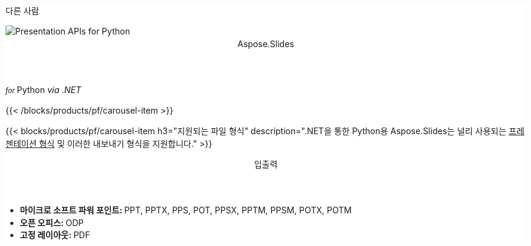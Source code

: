 다른 사람
	</li>
   </ul>
  </div>
  
 </div>
 
 <div class="d1-logo">
  <img width="70" height="75" alt="Presentation APIs for Python" src="https://www.aspose.cloud/templates/aspose/img/products/slides/aspose_slides-for-python.svg"/>
  <header>
   Aspose.Slides
  </header>
  <footer>
   <small>
    <em>
     for
    </em>
   </small>
   Python
   <em>via .NET</em>
  </footer>
 </div>
 
</div>

{{< /blocks/products/pf/carousel-item >}}

{{< blocks/products/pf/carousel-item h3="지원되는 파일 형식" description=".NET을 통한 Python용 Aspose.Slides는 널리 사용되는 [프레젠테이션 형식](https://docs.aspose.com/slides/python-net/supported-file-formats/) 및 이러한 내보내기 형식을 지원합니다." >}}
<div class="diagram1 d2 d1-python">
 <div class="d1-row">
  <div class="d1-col d1-left">
   <header>
    <i class="fa fa-arrows-v">
    </i>
    입출력
   </header>
   <ul>
    <li>
     <b>
마이크로 소프트 파워 포인트:
     </b>
     PPT, PPTX, PPS, POT, PPSX, PPTM, PPSM, POTX, POTM
    </li>
    <li>
     <b>
오픈 오피스:
     </b>
     ODP
    </li>
    <li>
     <b>
고정 레이아웃:
     </b>
     PDF
    </li>
   </ul>
  </div>
  